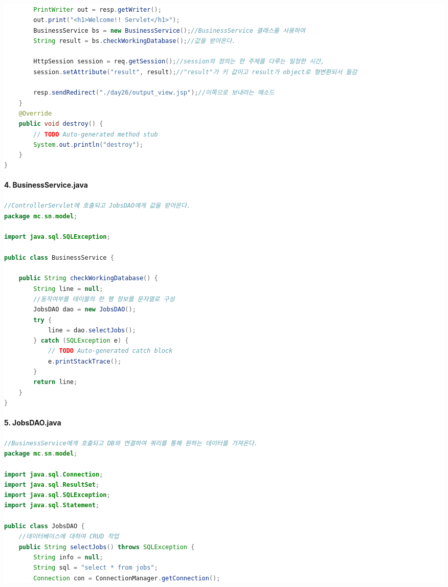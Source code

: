 ```java
		PrintWriter out = resp.getWriter();
		out.print("<h1>Welcome!! Servlet</h1>");
		BusinessService bs = new BusinessService();//BusinessService 클래스를 사용하여
		String result = bs.checkWorkingDatabase();//값을 받아온다.
		
		HttpSession session = req.getSession();//session의 정의는 한 주제를 다루는 일정한 시간,
		session.setAttribute("result", result);//"result"가 키 값이고 result가 object로 형변환되서 들감
		
		resp.sendRedirect("./day26/output_view.jsp");//이쪽으로 보내라는 매소드
	}
	@Override
	public void destroy() {
		// TODO Auto-generated method stub
		System.out.println("destroy");
	}
}

```



#### 4. BusinessService.java

```java
//ControllerServlet에 호출되고 JobsDAO에게 값을 받아온다.
package mc.sn.model;

import java.sql.SQLException;

public class BusinessService {
	
	public String checkWorkingDatabase() {
		String line = null;
		//동작여부를 테이블의 한 행 정보를 문자열로 구성
		JobsDAO dao = new JobsDAO();
		try {
			line = dao.selectJobs();
		} catch (SQLException e) {
			// TODO Auto-generated catch block
			e.printStackTrace();
		}
		return line;
	}
}

```



#### 5. JobsDAO.java

```java
//BusinessService에게 호출되고 DB와 연결하여 쿼리를 통해 원하는 데이터를 가져온다.
package mc.sn.model;

import java.sql.Connection;
import java.sql.ResultSet;
import java.sql.SQLException;
import java.sql.Statement;

public class JobsDAO {
	//데이터베이스에 대하여 CRUD 작업
	public String selectJobs() throws SQLException {
		String info = null;
		String sql = "select * from jobs";
		Connection con = ConnectionManager.getConnection();
```